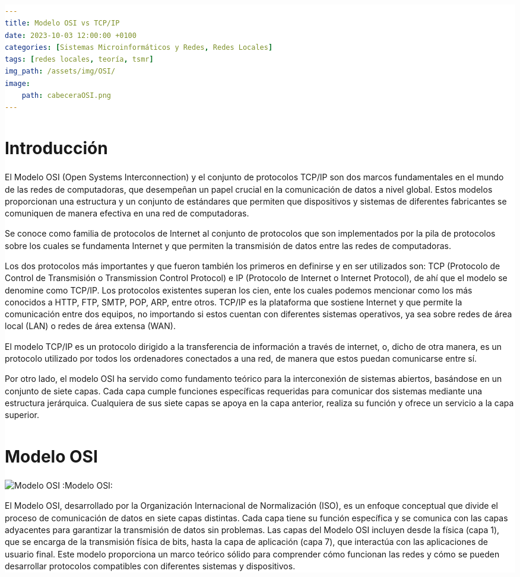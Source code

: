 ```yaml
---
title: Modelo OSI vs TCP/IP
date: 2023-10-03 12:00:00 +0100
categories: [Sistemas Microinformáticos y Redes, Redes Locales]
tags: [redes locales, teoría, tsmr]
img_path: /assets/img/OSI/
image: 
    path: cabeceraOSI.png
---
```


# Introducción

El Modelo OSI (Open Systems Interconnection) y el conjunto de protocolos TCP/IP son dos marcos fundamentales en el mundo de las redes de computadoras, que desempeñan un papel crucial en la comunicación de datos a nivel global. Estos modelos proporcionan una estructura y un conjunto de estándares que permiten que dispositivos y sistemas de diferentes fabricantes se comuniquen de manera efectiva en una red de computadoras.

Se conoce como familia de protocolos de Internet al conjunto de protocolos que son implementados por la pila de protocolos sobre los cuales se fundamenta Internet y que permiten la transmisión de datos entre las redes de computadoras.

Los dos protocolos más importantes y que fueron también los primeros en definirse y en ser utilizados son: TCP (Protocolo de Control de Transmisión o Transmission Control Protocol) e IP (Protocolo de Internet o Internet Protocol), de ahí que el modelo se denomine como TCP/IP. Los protocolos existentes superan los cien, ente los cuales podemos mencionar como los más conocidos a HTTP, FTP, SMTP, POP, ARP, entre otros. TCP/IP es la plataforma que sostiene Internet y que permite la comunicación entre dos equipos, no importando si estos cuentan con diferentes sistemas operativos, ya sea sobre redes de área local (LAN) o redes de área extensa (WAN).

El modelo TCP/IP es un protocolo dirigido a la transferencia de información a través de internet, o, dicho de otra manera, es un protocolo utilizado por todos los ordenadores conectados a una red, de manera que estos puedan comunicarse entre sí.

Por otro lado, el modelo OSI ha servido como fundamento teórico para la interconexión de sistemas abiertos, basándose en un conjunto de siete capas. Cada capa cumple funciones específicas requeridas para comunicar dos sistemas mediante una estructura jerárquica. Cualquiera de sus siete capas se apoya en la capa anterior, realiza su función y ofrece un servicio a la capa superior.

# Modelo OSI

![Modelo OSI](modeloOSI.png)
:Modelo OSI:

El Modelo OSI, desarrollado por la Organización Internacional de Normalización (ISO), es un enfoque conceptual que divide el proceso de comunicación de datos en siete capas distintas. Cada capa tiene su función específica y se comunica con las capas adyacentes para garantizar la transmisión de datos sin problemas. Las capas del Modelo OSI incluyen desde la física (capa 1), que se encarga de la transmisión física de bits, hasta la capa de aplicación (capa 7), que interactúa con las aplicaciones de usuario final. Este modelo proporciona un marco teórico sólido para comprender cómo funcionan las redes y cómo se pueden desarrollar protocolos compatibles con diferentes sistemas y dispositivos.
